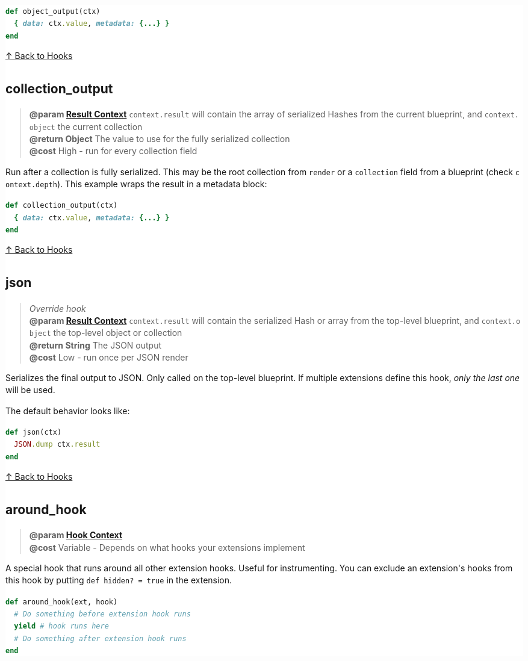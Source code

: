 ```ruby
def object_output(ctx)
  { data: ctx.value, metadata: {...} }
end
```

[&uarr; Back to Hooks](#hooks)

## collection_output

> **@param [Result Context](./context-objects.md#result-context)** `context.result` will contain the array of serialized Hashes from the current blueprint, and `context.object` the current collection\
> **@return Object** The value to use for the fully serialized collection\
> **@cost** High - run for every collection field

Run after a collection is fully serialized. This may be the root collection from `render` or a `collection` field from a blueprint (check `context.depth`). This example wraps the result in a metadata block:

```ruby
def collection_output(ctx)
  { data: ctx.value, metadata: {...} }
end
```

[&uarr; Back to Hooks](#hooks)

## json

> *Override hook*\
> **@param [Result Context](./context-objects.md#result-context)** `context.result` will contain the serialized Hash or array from the top-level blueprint, and `context.object` the top-level object or collection\
> **@return String** The JSON output\
> **@cost** Low - run once per JSON render

Serializes the final output to JSON. Only called on the top-level blueprint. If multiple extensions define this hook, _only the last one_ will be used.

The default behavior looks like:

```ruby
def json(ctx)
  JSON.dump ctx.result
end
```

[&uarr; Back to Hooks](#hooks)

## around_hook

> **@param [Hook Context](./context-objects.md#hook-context)**\
> **@cost** Variable - Depends on what hooks your extensions implement

A special hook that runs around all other extension hooks. Useful for instrumenting. You can exclude an extension's hooks from this hook by putting `def hidden? = true` in the extension.

```ruby
def around_hook(ext, hook)
  # Do something before extension hook runs
  yield # hook runs here
  # Do something after extension hook runs
end
```
